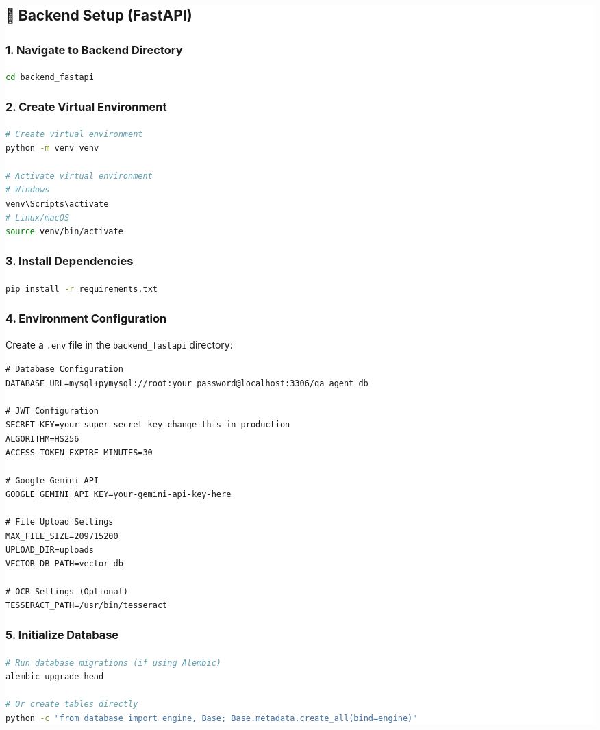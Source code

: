 ## 🚀 Backend Setup (FastAPI)

### 1. Navigate to Backend Directory
```bash
cd backend_fastapi
```

### 2. Create Virtual Environment
```bash
# Create virtual environment
python -m venv venv

# Activate virtual environment
# Windows
venv\Scripts\activate
# Linux/macOS
source venv/bin/activate
```

### 3. Install Dependencies
```bash
pip install -r requirements.txt
```

### 4. Environment Configuration
Create a `.env` file in the `backend_fastapi` directory:
```env
# Database Configuration
DATABASE_URL=mysql+pymysql://root:your_password@localhost:3306/qa_agent_db

# JWT Configuration
SECRET_KEY=your-super-secret-key-change-this-in-production
ALGORITHM=HS256
ACCESS_TOKEN_EXPIRE_MINUTES=30

# Google Gemini API
GOOGLE_GEMINI_API_KEY=your-gemini-api-key-here

# File Upload Settings
MAX_FILE_SIZE=209715200
UPLOAD_DIR=uploads
VECTOR_DB_PATH=vector_db

# OCR Settings (Optional)
TESSERACT_PATH=/usr/bin/tesseract
```

### 5. Initialize Database
```bash
# Run database migrations (if using Alembic)
alembic upgrade head

# Or create tables directly
python -c "from database import engine, Base; Base.metadata.create_all(bind=engine)"
```
